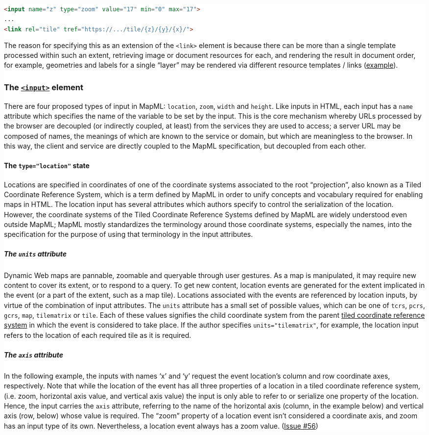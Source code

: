 ```html
<input name="z" type="zoom" value="17" min="0" max="17">
...
<link rel="tile" tref="https://.../tile/{z}/{y}/{x}/">
```

The reason for specifying this as an extension of the `<link>` element is because there can be more than a single template processed within such an extent, retrieving image or document resources for each, and rendering the result in document order, for example, geometries and labels for a single “layer” may be rendered via different resource templates / links ([example](https://geogratis.gc.ca/mapml/en/osmtile/cbmt/)).

<h3 id="the-input-element">The <a href="https://maps4html.org/MapML/spec/#the-input-element"><code>&lt;input&gt;</code></a> element</h3>

There are four proposed types of input in MapML: `location`, `zoom`, `width` and `height`. Like inputs in HTML, each input has a `name` attribute which specifies the name of the variable to be set by the input.  This is the core mechanism whereby URLs processed by the browser are decoupled (or indirectly coupled, at least) from the services they are used to access; a server URL may be composed of names, the meanings of which are known to the service or domain, but which are meaningless to the browser. In this way, the client and service are directly coupled to the MapML specification, but decoupled from each other.

<h4 id="the-input-type-location-state">The <code>type="location"</code> state</h4>

Locations are specified in coordinates of one of the coordinate systems associated to the root “projection”, also known as a Tiled Coordinate Reference System, which is a term defined by MapML in order to unify concepts and vocabulary required for enabling maps in HTML. The location input has several attributes which authors specify to control the serialization of the location.  However, the coordinate systems of the Tiled Coordinate Reference Systems defined by MapML are widely understood even outside MapML; MapML mostly standardizes the terminology around those coordinate systems, especially the names,  into the specification for the purpose of using that terminology in the input attributes.  

<h5 id="the-input-type-location-units-attribute">The <code>units</code> attribute</h5>

Dynamic Web maps are pannable, zoomable and queryable through user gestures.  As a map is manipulated, it may require new content to cover its extent, or to respond to a query. To get new content, location events are generated for the extent implicated in the event (or a part of the extent, such as a map tile). Locations associated with the events are referenced by location inputs, by virtue of the combination of input attributes.  The `units` attribute has a small set of possible values, which can be one of `tcrs`, `pcrs`, `gcrs`, `map`, `tilematrix` or `tile`.  Each of these values signifies the child coordinate system from the parent [tiled coordinate reference system](key-scenarios.md#tiled-coordinate-reference-systems) in which the event is considered to take place.  If the author specifies `units="tilematrix"`, for example, the location input refers to the location of each required tile as it is required. 

<h5 id="the-input-type-location-axis-attribute">The <code>axis</code> attribute</h5>

In the following example, the inputs with names ‘x’ and ‘y’ request the event location’s column and row coordinate axes, respectively. Note that while the location of the event has all three properties of a location in a tiled coordinate reference system, (i.e. zoom, horizontal axis value, and vertical axis value) the input is only able to refer to or serialize one property of the location.  Hence, the input carries the `axis` attribute, referring to the name of the horizontal axis (column, in the example below) and vertical axis (row, below) whose value is required.  The “zoom” property of a location event isn’t considered a coordinate axis, and zoom has an input type of its own. Nevertheless, a location event always has a zoom value.  ([Issue #56](https://github.com/Maps4HTML/MapML/issues/56))
